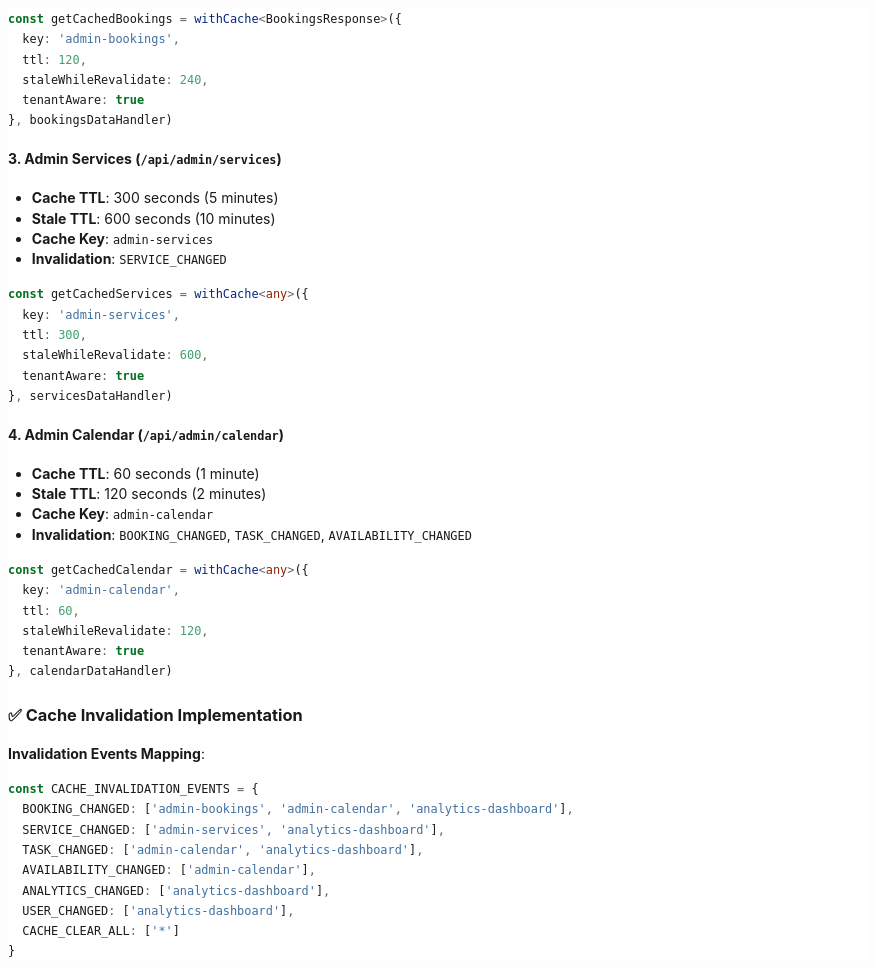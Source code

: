 ```typescript
const getCachedBookings = withCache<BookingsResponse>({
  key: 'admin-bookings', 
  ttl: 120,
  staleWhileRevalidate: 240,
  tenantAware: true
}, bookingsDataHandler)
```

#### 3. Admin Services (`/api/admin/services`)
- **Cache TTL**: 300 seconds (5 minutes)
- **Stale TTL**: 600 seconds (10 minutes)
- **Cache Key**: `admin-services`
- **Invalidation**: `SERVICE_CHANGED`

```typescript
const getCachedServices = withCache<any>({
  key: 'admin-services',
  ttl: 300,
  staleWhileRevalidate: 600,
  tenantAware: true
}, servicesDataHandler)
```

#### 4. Admin Calendar (`/api/admin/calendar`)
- **Cache TTL**: 60 seconds (1 minute)
- **Stale TTL**: 120 seconds (2 minutes)
- **Cache Key**: `admin-calendar`
- **Invalidation**: `BOOKING_CHANGED`, `TASK_CHANGED`, `AVAILABILITY_CHANGED`

```typescript
const getCachedCalendar = withCache<any>({
  key: 'admin-calendar',
  ttl: 60,
  staleWhileRevalidate: 120,
  tenantAware: true
}, calendarDataHandler)
```

### ✅ Cache Invalidation Implementation

**Invalidation Events Mapping**:
```typescript
const CACHE_INVALIDATION_EVENTS = {
  BOOKING_CHANGED: ['admin-bookings', 'admin-calendar', 'analytics-dashboard'],
  SERVICE_CHANGED: ['admin-services', 'analytics-dashboard'],
  TASK_CHANGED: ['admin-calendar', 'analytics-dashboard'],
  AVAILABILITY_CHANGED: ['admin-calendar'],
  ANALYTICS_CHANGED: ['analytics-dashboard'],
  USER_CHANGED: ['analytics-dashboard'],
  CACHE_CLEAR_ALL: ['*']
}
```
